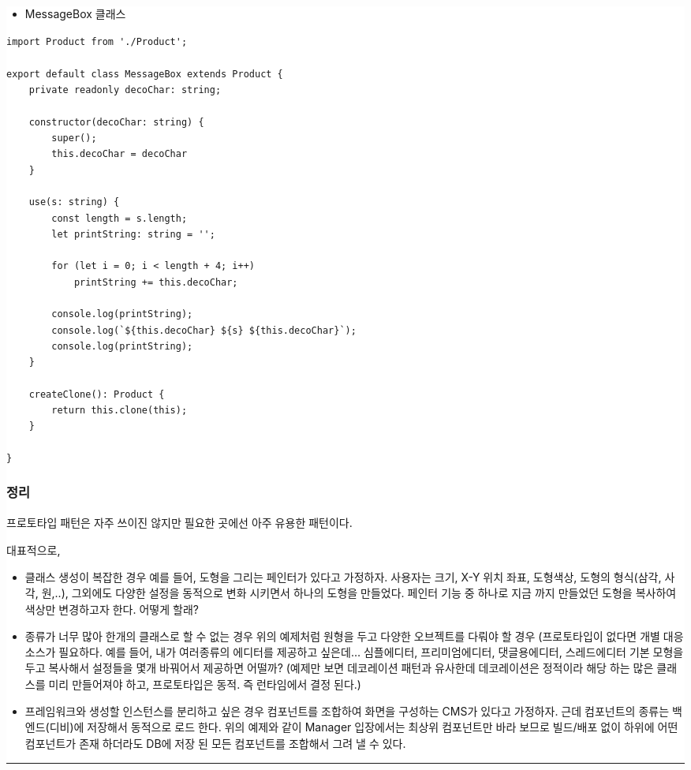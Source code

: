 - MessageBox 클래스

```tsx
import Product from './Product';

export default class MessageBox extends Product {
    private readonly decoChar: string;

    constructor(decoChar: string) {
        super();
        this.decoChar = decoChar
    }

    use(s: string) {
        const length = s.length;
        let printString: string = '';

        for (let i = 0; i < length + 4; i++)
            printString += this.decoChar;

        console.log(printString);
        console.log(`${this.decoChar} ${s} ${this.decoChar}`);
        console.log(printString);
    }

    createClone(): Product {
        return this.clone(this);
    }

}
```

### **정리**

프로토타입 패턴은 자주 쓰이진 않지만 필요한 곳에선 아주 유용한 패턴이다.

대표적으로, 

- 클래스 생성이 복잡한 경우
예를 들어, 도형을 그리는 페인터가 있다고 가정하자. 
사용자는 크기, X-Y 위치 좌표,  도형색상, 도형의 형식(삼각, 사각, 원,..), 그외에도 다양한 설정을 동적으로 변화 시키면서 하나의 도형을 만들었다.
페인터 기능 중 하나로 지금 까지 만들었던 도형을 복사하여 색상만 변경하고자 한다. 
어떻게 할래?

- 종류가 너무 많아 한개의 클래스로 할 수 없는 경우
위의 예제처럼 원형을 두고 다양한 오브젝트를 다뤄야 할 경우 (프로토타입이 없다면 개별 대응 소스가 필요하다.
예를 들어, 내가 여러종류의 에디터를 제공하고 싶은데… 심플에디터, 프리미엄에디터, 댓글용에디터, 스레드에디터 
기본 모형을 두고 복사해서 설정들을 몇개 바꿔어서 제공하면 어떨까?
(예제만 보면 데코레이션 패턴과 유사한데 데코레이션은 정적이라 해당 하는 많은 클래스를 미리 만들어져야 하고, 프로토타입은 동적. 즉 런타임에서 결정 된다.)
- 프레임워크와 생성할 인스턴스를 분리하고 싶은 경우
컴포넌트를 조합하여 화면을 구성하는 CMS가 있다고 가정하자. 근데 컴포넌트의 종류는 백엔드(디비)에 저장해서 동적으로 로드 한다.
위의 예제와 같이 Manager 입장에서는 최상위 컴포넌트만 바라 보므로 빌드/배포 없이 하위에 어떤 컴포넌트가 존재 하더라도 DB에 저장 된 모든 컴포넌트를 조합해서 그려 낼 수 있다.
****
